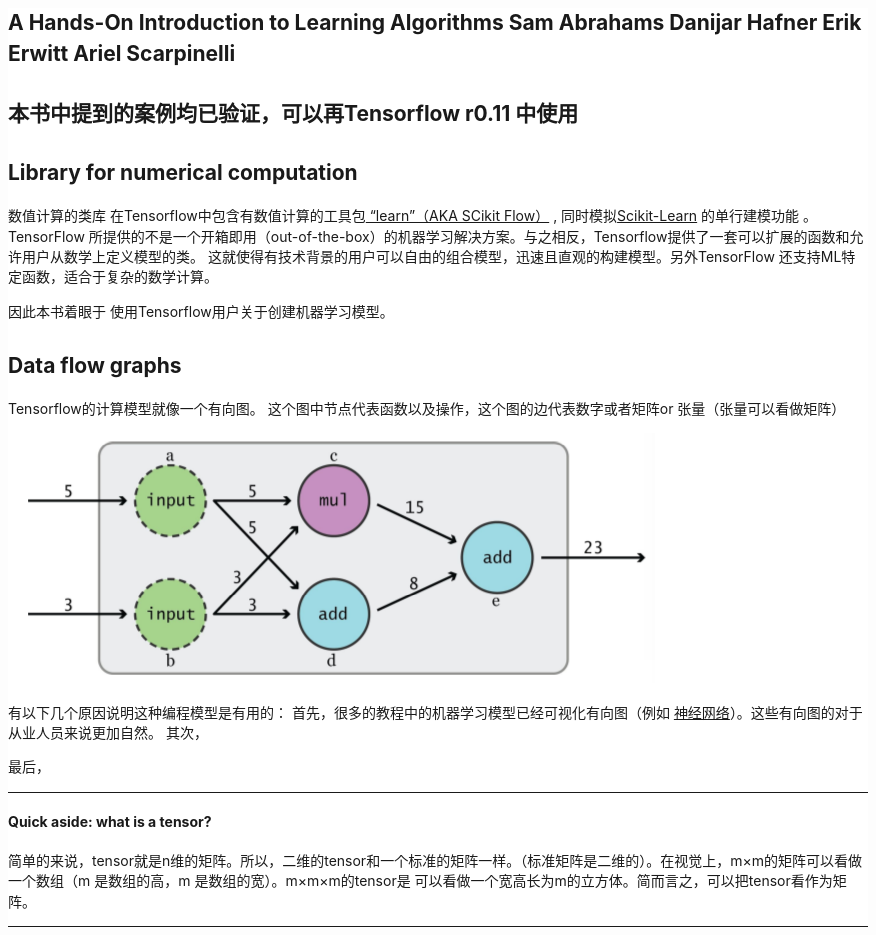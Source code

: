A Hands-On	Introduction to	Learning Algorithms
Sam Abrahams
Danijar	Hafner
Erik	 Erwitt
Ariel Scarpinelli
----
本书中提到的案例均已验证，可以再Tensorflow r0.11 中使用
----


## Library	for	numerical	computation

数值计算的类库
在Tensorflow中包含有数值计算的工具包[ “learn”（AKA SCikit Flow）](https://github.com/tensorflow/tensorflow/tree/master/tensorflow/contrib/learn/python/learn)  ,  同时模拟[Scikit-Learn](scikit-learn.org/stable/)  的单行建模功能 。TensorFlow 所提供的不是一个开箱即用（out-of-the-box）的机器学习解决方案。与之相反，Tensorflow提供了一套可以扩展的函数和允许用户从数学上定义模型的类。 这就使得有技术背景的用户可以自由的组合模型，迅速且直观的构建模型。另外TensorFlow 还支持ML特定函数，适合于复杂的数学计算。

因此本书着眼于 使用Tensorflow用户关于创建机器学习模型。


##  Data flow graphs
Tensorflow的计算模型就像一个有向图。 这个图中节点代表函数以及操作，这个图的边代表数字或者矩阵or 张量（张量可以看做矩阵）

![图2](./res/chap01-2.png  "Tensorflow的图")

有以下几个原因说明这种编程模型是有用的：
首先，很多的教程中的机器学习模型已经可视化有向图（例如 [神经网络](https://en.wikipedia.org/wiki/Artificial_neural_network)）。这些有向图的对于从业人员来说更加自然。
其次，

最后，


---
#### Quick	aside:	what	is	a	tensor?
简单的来说，tensor就是n维的矩阵。所以，二维的tensor和一个标准的矩阵一样。（标准矩阵是二维的）。在视觉上，m×m的矩阵可以看做一个数组（m 是数组的高，m 是数组的宽）。m×m×m的tensor是 可以看做一个宽高长为m的立方体。简而言之，可以把tensor看作为矩阵。

---
